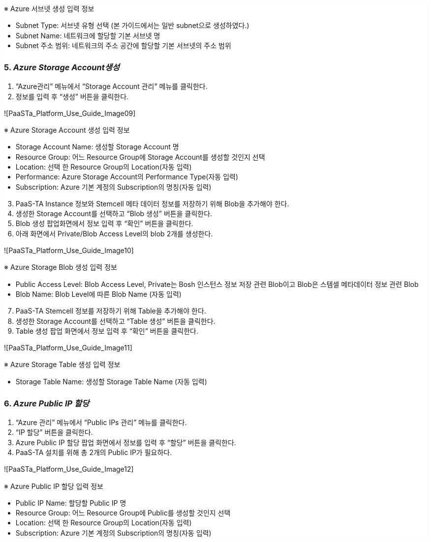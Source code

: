 ※	Azure 서브넷 생성 입력 정보

  - Subnet Type: 서브넷 유형 선택 (본 가이드에서는 일반 subnet으로 생성하였다.)
  - Subnet Name: 네트워크에 할당할 기본 서브넷 명
  - Subnet 주소 범위: 네트워크의 주소 공간에 할당할 기본 서브넷의 주소 범위

### 5. *Azure Storage Account생성*

1.	“Azure관리” 메뉴에서 “Storage Account 관리” 메뉴를 클릭한다.
2.	정보를 입력 후 “생성” 버튼을 클릭한다.

![PaaSTa_Platform_Use_Guide_Image09]

※	Azure Storage Account 생성 입력 정보

  - Storage Account Name: 생성할 Storage Account 명
  - Resource Group: 어느 Resource Group에 Storage Account를 생성할 것인지 선택
  - Location: 선택 한 Resource Group의 Location(자동 입력)
  - Performance: Azure Storage Account의 Performance Type(자동 입력)
  - Subscription: Azure 기본 계정의 Subscription의 명칭(자동 입력)

3.	PaaS-TA Instance 정보와 Stemcell 메타 데이터 정보를 저장하기 위해 Blob을 추가해야 한다.
4.	생성한 Storage Account를 선택하고 “Blob 생성” 버튼을 클릭한다.
5.	Blob 생성 팝업화면에서 정보 입력 후 “확인” 버튼을 클릭한다.
6.	아래 화면에서 Private/Blob Access Level의 blob 2개를 생성한다.

![PaaSTa_Platform_Use_Guide_Image10]

※	Azure Storage Blob 생성 입력 정보

  - Public Access Level: Blob Access Level, Private는 Bosh 인스턴스 정보 저장 관련 Blob이고 Blob은 스템셀 메타데이터 정보 관련 Blob
  - Blob Name: Blob Level에 따른 Blob Name (자동 입력)

7.	PaaS-TA Stemcell 정보를 저장하기 위해 Table을 추가해야 한다.
8.	생성한 Storage Account를 선택하고 “Table 생성” 버튼을 클릭한다.
9.	Table 생성 팝업 화면에서 정보 입력 후 “확인” 버튼을 클릭한다.

![PaaSTa_Platform_Use_Guide_Image11]

※	Azure Storage Table 생성 입력 정보

  - Storage Table Name: 생성할 Storage Table Name (자동 입력)

### 6. *Azure Public IP 할당*

1.	“Azure 관리” 메뉴에서 “Public IPs 관리” 메뉴를 클릭한다.
2.	“IP 할당” 버튼을 클릭한다.
3.	Azure Public IP 할당 팝업 화면에서 정보를 입력 후 “할당” 버튼을 클릭한다.
4.	PaaS-TA 설치를 위해 총 2개의 Public IP가 필요하다.

![PaaSTa_Platform_Use_Guide_Image12]

※	Azure Public IP 할당 입력 정보

  - Public IP Name: 할당할 Public IP 명
  - Resource Group: 어느 Resource Group에 Public를 생성할 것인지 선택
  - Location: 선택 한 Resource Group의 Location(자동 입력)
  - Subscription: Azure 기본 계정의 Subscription의 명칭(자동 입력)
